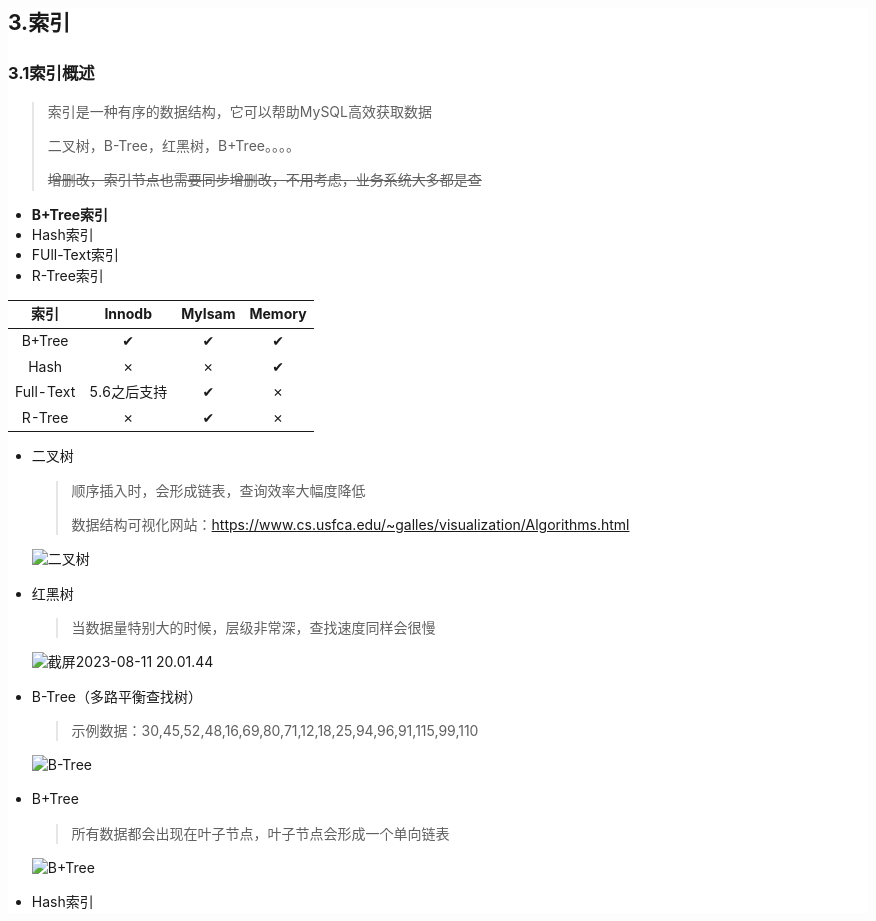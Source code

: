 

## 3.索引

### 3.1索引概述

> 索引是一种有序的数据结构，它可以帮助MySQL高效获取数据
>
> 二叉树，B-Tree，红黑树，B+Tree。。。。
>
> ~~增删改，索引节点也需要同步增删改，不用考虑，业务系统大多都是查~~

- **B+Tree索引**
- Hash索引
- FUll-Text索引
- R-Tree索引

|   索引    |   Innodb    | MyIsam | Memory |
| :-------: | :---------: | :----: | :----: |
|  B+Tree   |      ✔      |   ✔    |   ✔︎    |
|   Hash    |      ✗      |   ✗    |   ✔    |
| Full-Text | 5.6之后支持 |   ✔    |   ✗    |
|  R-Tree   |      ✗      |   ✔    |   ✗    |

- 二叉树

  > 顺序插入时，会形成链表，查询效率大幅度降低
  >
  > 数据结构可视化网站：https://www.cs.usfca.edu/~galles/visualization/Algorithms.html

  ![二叉树](数据库篇.assets/二叉树.png)

- 红黑树

  > 当数据量特别大的时候，层级非常深，查找速度同样会很慢

  ![截屏2023-08-11 20.01.44](数据库篇.assets/红黑树.png)



- B-Tree（多路平衡查找树）

  > 示例数据：30,45,52,48,16,69,80,71,12,18,25,94,96,91,115,99,110

  ![B-Tree](数据库篇.assets/B-Tree.png)

- B+Tree

  > 所有数据都会出现在叶子节点，叶子节点会形成一个单向链表

  ![B+Tree](数据库篇.assets/B+Tree.png)

- Hash索引
